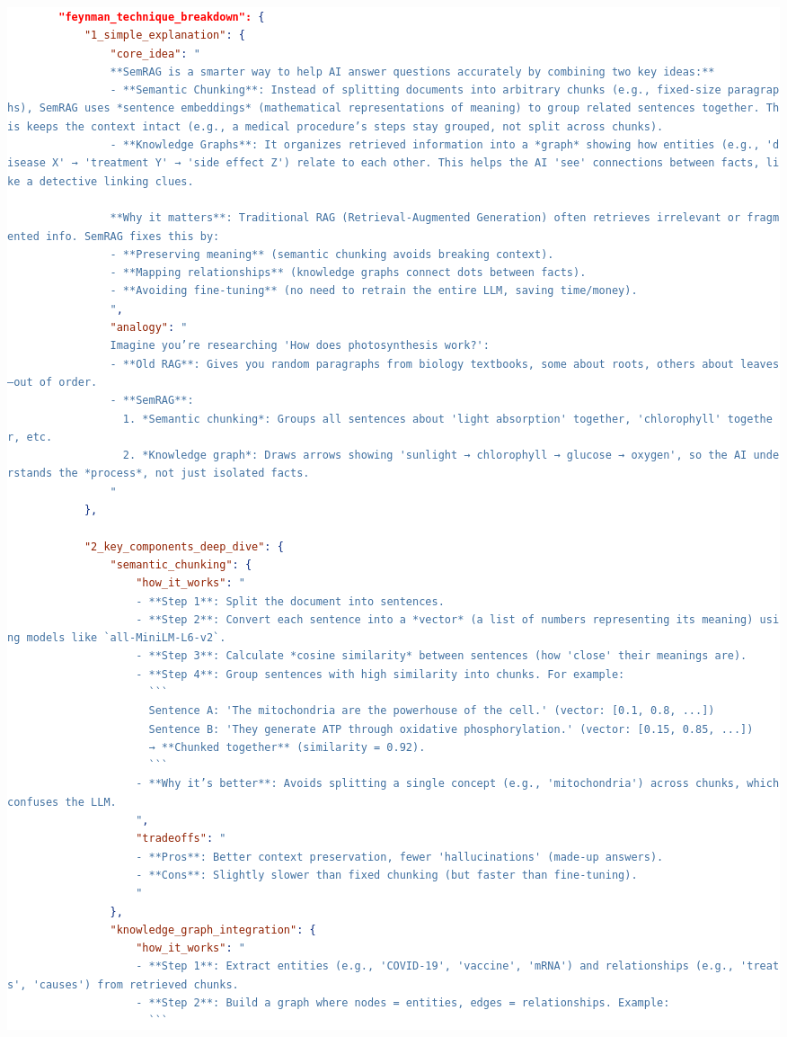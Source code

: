 ```json
        "feynman_technique_breakdown": {
            "1_simple_explanation": {
                "core_idea": "
                **SemRAG is a smarter way to help AI answer questions accurately by combining two key ideas:**
                - **Semantic Chunking**: Instead of splitting documents into arbitrary chunks (e.g., fixed-size paragraphs), SemRAG uses *sentence embeddings* (mathematical representations of meaning) to group related sentences together. This keeps the context intact (e.g., a medical procedure’s steps stay grouped, not split across chunks).
                - **Knowledge Graphs**: It organizes retrieved information into a *graph* showing how entities (e.g., 'disease X' → 'treatment Y' → 'side effect Z') relate to each other. This helps the AI 'see' connections between facts, like a detective linking clues.

                **Why it matters**: Traditional RAG (Retrieval-Augmented Generation) often retrieves irrelevant or fragmented info. SemRAG fixes this by:
                - **Preserving meaning** (semantic chunking avoids breaking context).
                - **Mapping relationships** (knowledge graphs connect dots between facts).
                - **Avoiding fine-tuning** (no need to retrain the entire LLM, saving time/money).
                ",
                "analogy": "
                Imagine you’re researching 'How does photosynthesis work?':
                - **Old RAG**: Gives you random paragraphs from biology textbooks, some about roots, others about leaves—out of order.
                - **SemRAG**:
                  1. *Semantic chunking*: Groups all sentences about 'light absorption' together, 'chlorophyll' together, etc.
                  2. *Knowledge graph*: Draws arrows showing 'sunlight → chlorophyll → glucose → oxygen', so the AI understands the *process*, not just isolated facts.
                "
            },

            "2_key_components_deep_dive": {
                "semantic_chunking": {
                    "how_it_works": "
                    - **Step 1**: Split the document into sentences.
                    - **Step 2**: Convert each sentence into a *vector* (a list of numbers representing its meaning) using models like `all-MiniLM-L6-v2`.
                    - **Step 3**: Calculate *cosine similarity* between sentences (how 'close' their meanings are).
                    - **Step 4**: Group sentences with high similarity into chunks. For example:
                      ```
                      Sentence A: 'The mitochondria are the powerhouse of the cell.' (vector: [0.1, 0.8, ...])
                      Sentence B: 'They generate ATP through oxidative phosphorylation.' (vector: [0.15, 0.85, ...])
                      → **Chunked together** (similarity = 0.92).
                      ```
                    - **Why it’s better**: Avoids splitting a single concept (e.g., 'mitochondria') across chunks, which confuses the LLM.
                    ",
                    "tradeoffs": "
                    - **Pros**: Better context preservation, fewer 'hallucinations' (made-up answers).
                    - **Cons**: Slightly slower than fixed chunking (but faster than fine-tuning).
                    "
                },
                "knowledge_graph_integration": {
                    "how_it_works": "
                    - **Step 1**: Extract entities (e.g., 'COVID-19', 'vaccine', 'mRNA') and relationships (e.g., 'treats', 'causes') from retrieved chunks.
                    - **Step 2**: Build a graph where nodes = entities, edges = relationships. Example:
                      ```
```